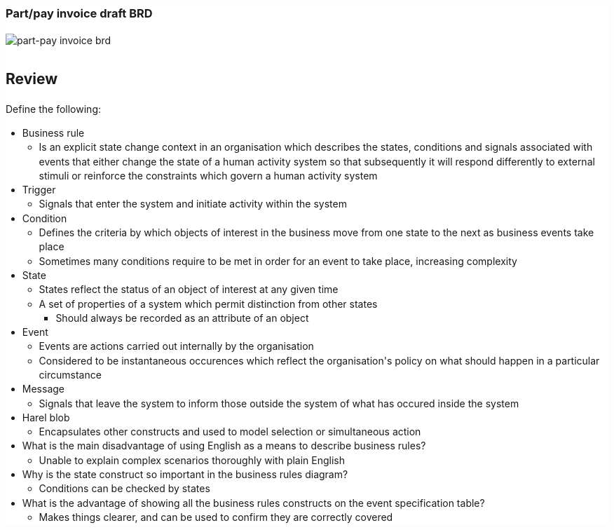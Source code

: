 ### Part/pay invoice draft BRD

![part-pay invoice brd](http://snag.gy/tRweR.jpg)

## Review

Define the following:

- Business rule
	- Is an explicit state change context in an organisation which describes the states, conditions and signals associated with events that either change the state of a human activity system so that subsequently it will respond differently to external stimuli or reinforce the constraints which govern a human activity system
- Trigger
	- Signals that enter the system and initiate activity within the system
- Condition
	- Defines the criteria by which objects of interest in the business move from one state to the next as business events take place
	 - Sometimes many conditions require to be met in order for an event to take place, increasing complexity
- State
	- States reflect the status of an object of interest at any given time
	- A set of properties of a system which permit distinction from other states
		- Should always be recorded as an attribute of an object
- Event
	- Events are actions carried out internally by the organisation
	- Considered to be instantaneous occurences which reflect the organisation's policy on what should happen in a particular circumstance
- Message
	- Signals that leave the system to inform those outside the system of what has occured inside the system
- Harel blob
	- Encapsulates other constructs and used to model selection or simultaneous action
- What is the main disadvantage of using English as a means to describe business rules?
	- Unable to explain complex scenarios thoroughly with plain English
- Why is the state construct so important in the business rules diagram?
	- Conditions can be checked by states
- What is the advantage of showing all the business rules constructs on the event specification table?
	- Makes things clearer, and can be used to confirm they are correctly covered